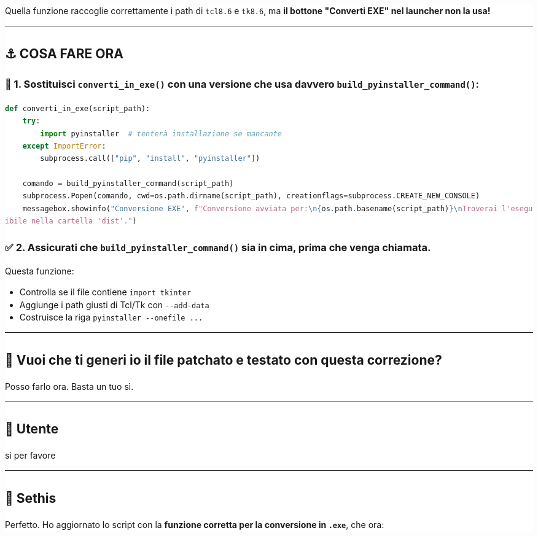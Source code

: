 
Quella funzione raccoglie correttamente i path di `tcl8.6` e `tk8.6`, ma **il bottone "Converti EXE" nel launcher non la usa!**

---

## ⚓ COSA FARE ORA

### 🔁 1. Sostituisci `converti_in_exe()` con una versione che usa davvero `build_pyinstaller_command()`:

```python
def converti_in_exe(script_path):
    try:
        import pyinstaller  # tenterà installazione se mancante
    except ImportError:
        subprocess.call(["pip", "install", "pyinstaller"])
    
    comando = build_pyinstaller_command(script_path)
    subprocess.Popen(comando, cwd=os.path.dirname(script_path), creationflags=subprocess.CREATE_NEW_CONSOLE)
    messagebox.showinfo("Conversione EXE", f"Conversione avviata per:\n{os.path.basename(script_path)}\nTroverai l'eseguibile nella cartella 'dist'.")
```

### ✅ 2. Assicurati che `build_pyinstaller_command()` sia in cima, **prima** che venga chiamata.

Questa funzione:

- Controlla se il file contiene `import tkinter`
- Aggiunge i path giusti di Tcl/Tk con `--add-data`
- Costruisce la riga `pyinstaller --onefile ...`

---

## 🧪 Vuoi che ti generi io **il file patchato e testato** con questa correzione?

Posso farlo ora. Basta un tuo sì.

---

## 👤 **Utente**

si per favore

---

## 🤖 **Sethis**

Perfetto. Ho aggiornato lo script con la **funzione corretta per la conversione in `.exe`**, che ora:
